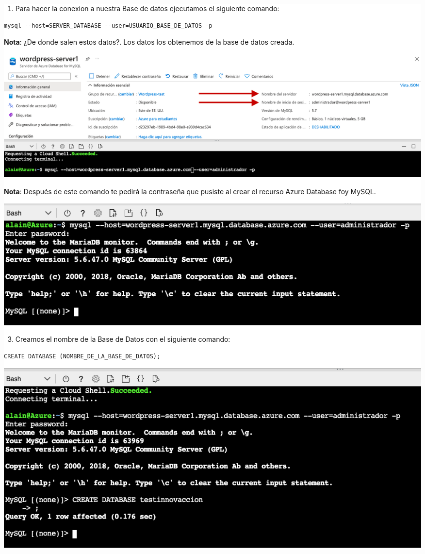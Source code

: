 1. Para hacer la conexion a nuestra Base de datos ejecutamos el siguiente comando:

```
mysql --host=SERVER_DATABASE --user=USUARIO_BASE_DE_DATOS -p 
```
**Nota**: ¿De donde salen estos datos?. Los datos los obtenemos de la base de datos creada.

![Configuracion base de datos.](/img/4.png)

**Nota**: Después de este comando te pedirá la contraseña que pusiste al crear el recurso Azure Database foy MySQL.

![Configuracion base de datos.](/img/19.png)

3. Creamos el nombre de la Base de Datos con el siguiente comando:

```
CREATE DATABASE (NOMBRE_DE_LA_BASE_DE_DATOS); 
```
![Configuracion base de datos.](/img/5.png)
